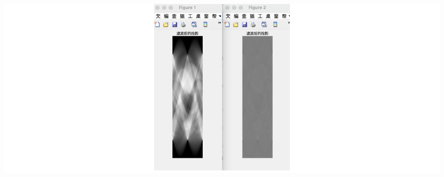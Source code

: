 <div align="center"><img src="../../TyporaPics/D919C0B2-C145-4F00-8E24-350C0AC604E6.png" alt="D919C0B2-C145-4F00-8E24-350C0AC604E6" style="zoom:33%;" /></div>
